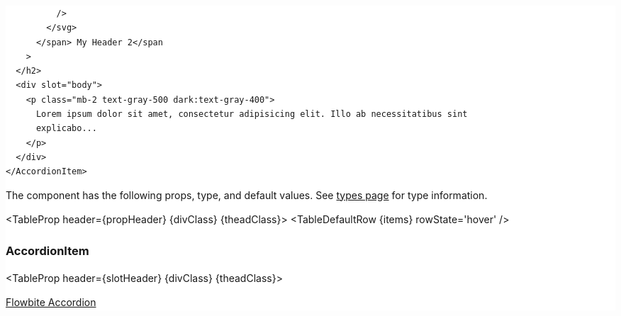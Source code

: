 ```svelte example hideScript
          />
        </svg>
      </span> My Header 2</span
    >
  </h2>
  <div slot="body">
    <p class="mb-2 text-gray-500 dark:text-gray-400">
      Lorem ipsum dolor sit amet, consectetur adipisicing elit. Illo ab necessitatibus sint
      explicabo...
    </p>
  </div>
</AccordionItem>
```

<Htwo label="Props" />

The component has the following props, type, and default values. See <A href="/pages/types">types 
 page</A> for type information.

<TableProp header={propHeader} {divClass} {theadClass}>
  <TableDefaultRow {items} rowState='hover' />
</TableProp>

<Htwo label="Slots" />

<h3 class='text-xl w-full dark:text-white py-4'>AccordionItem</h3>

<TableProp header={slotHeader} {divClass} {theadClass}>
  <TableDefaultRow items={slotItems} rowState='hover' />
</TableProp>

<Htwo label="References" />

<P><A href="https://flowbite.com/docs/components/accordion/" target="_blank" class="link">Flowbite Accordion</A></P>